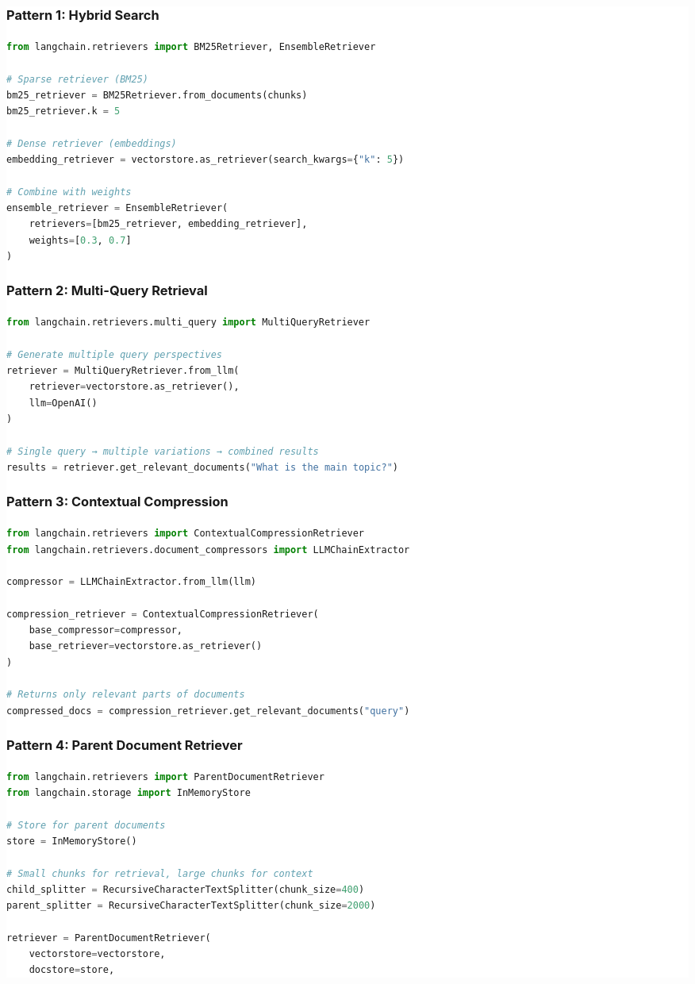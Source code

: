 ### Pattern 1: Hybrid Search
```python
from langchain.retrievers import BM25Retriever, EnsembleRetriever

# Sparse retriever (BM25)
bm25_retriever = BM25Retriever.from_documents(chunks)
bm25_retriever.k = 5

# Dense retriever (embeddings)
embedding_retriever = vectorstore.as_retriever(search_kwargs={"k": 5})

# Combine with weights
ensemble_retriever = EnsembleRetriever(
    retrievers=[bm25_retriever, embedding_retriever],
    weights=[0.3, 0.7]
)
```

### Pattern 2: Multi-Query Retrieval
```python
from langchain.retrievers.multi_query import MultiQueryRetriever

# Generate multiple query perspectives
retriever = MultiQueryRetriever.from_llm(
    retriever=vectorstore.as_retriever(),
    llm=OpenAI()
)

# Single query → multiple variations → combined results
results = retriever.get_relevant_documents("What is the main topic?")
```

### Pattern 3: Contextual Compression
```python
from langchain.retrievers import ContextualCompressionRetriever
from langchain.retrievers.document_compressors import LLMChainExtractor

compressor = LLMChainExtractor.from_llm(llm)

compression_retriever = ContextualCompressionRetriever(
    base_compressor=compressor,
    base_retriever=vectorstore.as_retriever()
)

# Returns only relevant parts of documents
compressed_docs = compression_retriever.get_relevant_documents("query")
```

### Pattern 4: Parent Document Retriever
```python
from langchain.retrievers import ParentDocumentRetriever
from langchain.storage import InMemoryStore

# Store for parent documents
store = InMemoryStore()

# Small chunks for retrieval, large chunks for context
child_splitter = RecursiveCharacterTextSplitter(chunk_size=400)
parent_splitter = RecursiveCharacterTextSplitter(chunk_size=2000)

retriever = ParentDocumentRetriever(
    vectorstore=vectorstore,
    docstore=store,
```